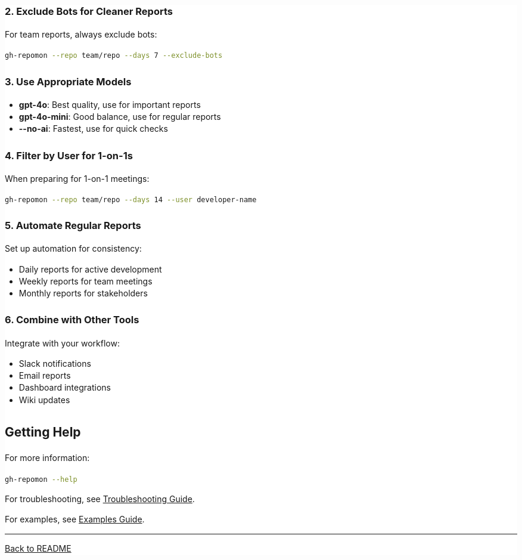 ### 2. Exclude Bots for Cleaner Reports

For team reports, always exclude bots:

```bash
gh-repomon --repo team/repo --days 7 --exclude-bots
```

### 3. Use Appropriate Models

- **gpt-4o**: Best quality, use for important reports
- **gpt-4o-mini**: Good balance, use for regular reports
- **--no-ai**: Fastest, use for quick checks

### 4. Filter by User for 1-on-1s

When preparing for 1-on-1 meetings:

```bash
gh-repomon --repo team/repo --days 14 --user developer-name
```

### 5. Automate Regular Reports

Set up automation for consistency:
- Daily reports for active development
- Weekly reports for team meetings
- Monthly reports for stakeholders

### 6. Combine with Other Tools

Integrate with your workflow:
- Slack notifications
- Email reports
- Dashboard integrations
- Wiki updates

## Getting Help

For more information:

```bash
gh-repomon --help
```

For troubleshooting, see [Troubleshooting Guide](troubleshooting.md).

For examples, see [Examples Guide](examples.md).

---

[Back to README](../README.md)
